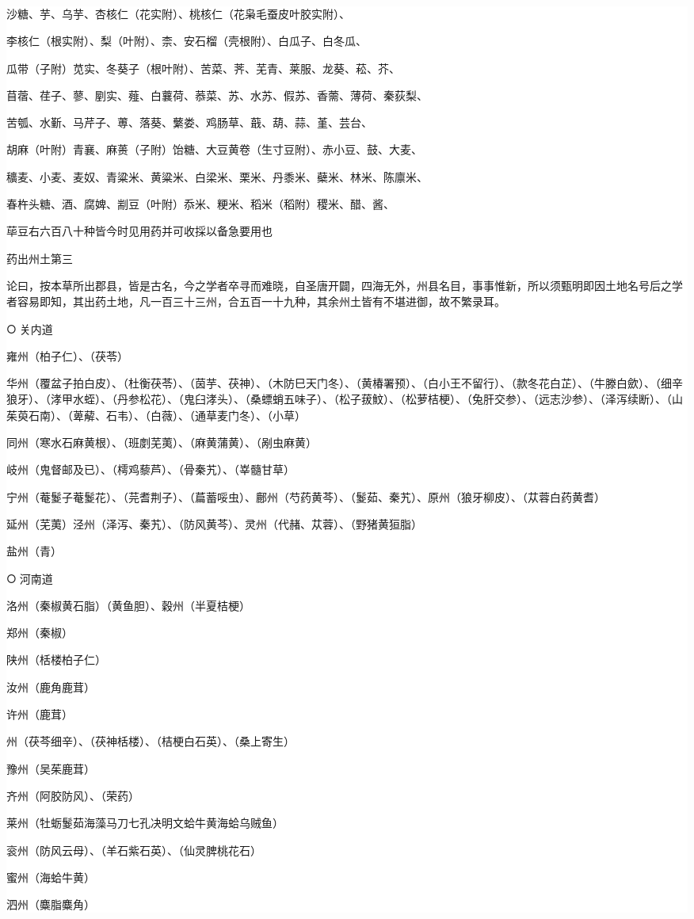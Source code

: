 沙糖、芋、乌芋、杏核仁（花实附）、桃核仁（花枭毛蚕皮叶胶实附）、

李核仁（根实附）、梨（叶附）、柰、安石榴（壳根附）、白瓜子、白冬瓜、

瓜带（子附）苋实、冬葵子（根叶附）、苦菜、荠、芜青、莱服、龙葵、菘、芥、

苜蓿、荏子、蓼、剭实、薤、白蘘荷、菾菜、苏、水苏、假苏、香薷、薄荷、秦荻梨、

苦瓠、水斳、马芹子、蒪、落葵、蘩娄、鸡肠草、蕺、葫、蒜、堇、芸台、

胡麻（叶附）青襄、麻蒉（子附）饴糖、大豆黄卷（生寸豆附）、赤小豆、鼓、大麦、

穬麦、小麦、麦奴、青粱米、黄粱米、白梁米、栗米、丹黍米、蘗米、林米、陈廪米、

春杵头糖、酒、腐婢、剬豆（叶附）忝米、粳米、稻米（稻附）稷米、醋、酱、

荜豆右六百八十种皆今时见用药并可收採以备急要用也

药出州土第三

论曰，按本草所出郡县，皆是古名，今之学者卒寻而难晓，自圣唐开闢，四海无外，州县名目，事事惟新，所以须甄明即因土地名号后之学者容易即知，其出药土地，凡一百三十三州，合五百一十九种，其余州土皆有不堪进御，故不繁录耳。

○ 关内道

雍州（柏子仁）、（茯苓）

华州（覆盆子拍白皮）、（杜衡茯苓）、（茵芋、茯神）、（木防巳天门冬）、（黄椿署预）、（白小王不留行）、（款冬花白芷）、（牛滕白歛）、（细辛狼牙）、（涍甲水蛭）、（丹参松花）、（鬼臼涍头）、（桑螵蛸五味子）、（松子菝魰）、（松萝桔梗）、（兔肝交参）、（远志沙参）、（泽泻续断）、（山茱萸石南）、（萆薢、石韦）、（白薇）、（通草麦门冬）、（小草）

同州（寒水石麻黄根）、（班剫芜荑）、（麻黄蒲黄）、（剐虫麻黄）

岐州（鬼督邮及已）、（樗鸡藜芦）、（骨秦艽）、（峷髓甘草）

宁州（菴鬉子菴鬉花）、（芫耆荆子）、（萹蓄哸虫）、鄜州（芍药黄芩）、（鬉茹、秦艽）、原州（狼牙柳皮）、（苁蓉白药黄耆）

延州（芜荑）泾州（泽泻、秦艽）、（防风黄芩）、灵州（代赭、苁蓉）、（野猪黄狟脂）

盐州（青）

○ 河南道

洛州（秦椒黄石脂）（黄鱼胆）、穀州（半夏桔梗）

郑州（秦椒）

陕州（栝楼柏子仁）

汝州（鹿角鹿茸）

许州（鹿茸）

州（茯芩细辛）、（茯神栝楼）、（桔梗白石英）、（桑上寄生）

豫州（吴茱鹿茸）

齐州（阿胶防风）、（荣药）

莱州（牡蛎鬉茹海藻马刀七孔决明文蛤牛黄海蛤乌贼鱼）

衮州（防风云母）、（羊石紫石英）、（仙灵脾桃花石）

蜜州（海蛤牛黄）

泗州（麋脂麋角）
